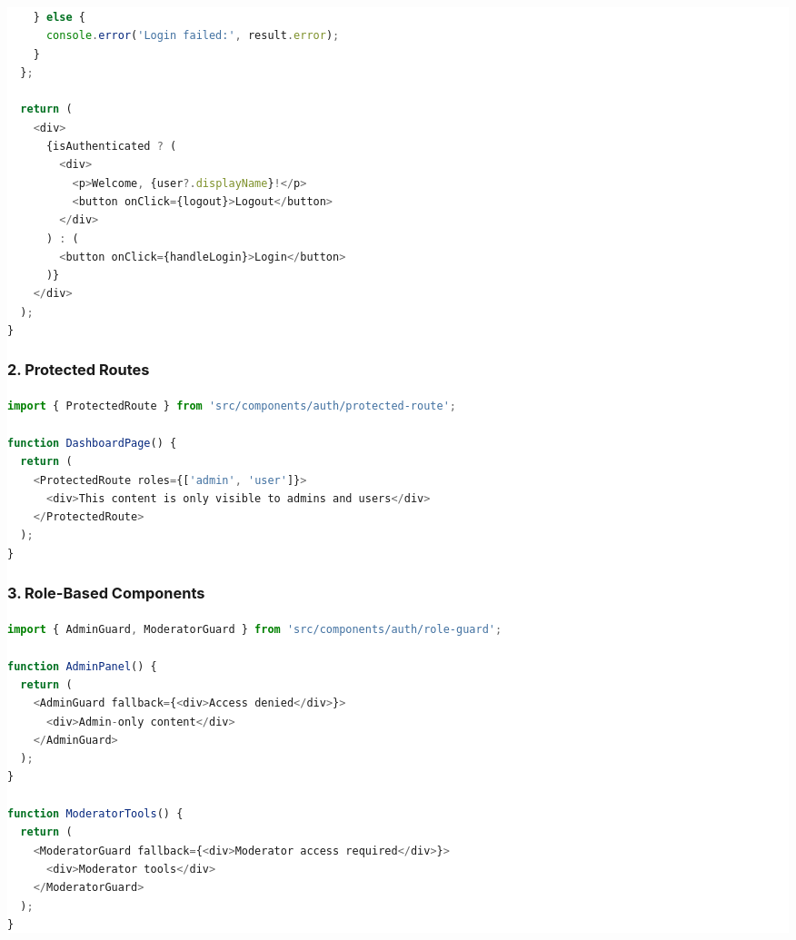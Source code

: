 ```typescript
    } else {
      console.error('Login failed:', result.error);
    }
  };

  return (
    <div>
      {isAuthenticated ? (
        <div>
          <p>Welcome, {user?.displayName}!</p>
          <button onClick={logout}>Logout</button>
        </div>
      ) : (
        <button onClick={handleLogin}>Login</button>
      )}
    </div>
  );
}
```

### 2. Protected Routes

```typescript
import { ProtectedRoute } from 'src/components/auth/protected-route';

function DashboardPage() {
  return (
    <ProtectedRoute roles={['admin', 'user']}>
      <div>This content is only visible to admins and users</div>
    </ProtectedRoute>
  );
}
```

### 3. Role-Based Components

```typescript
import { AdminGuard, ModeratorGuard } from 'src/components/auth/role-guard';

function AdminPanel() {
  return (
    <AdminGuard fallback={<div>Access denied</div>}>
      <div>Admin-only content</div>
    </AdminGuard>
  );
}

function ModeratorTools() {
  return (
    <ModeratorGuard fallback={<div>Moderator access required</div>}>
      <div>Moderator tools</div>
    </ModeratorGuard>
  );
}
```
